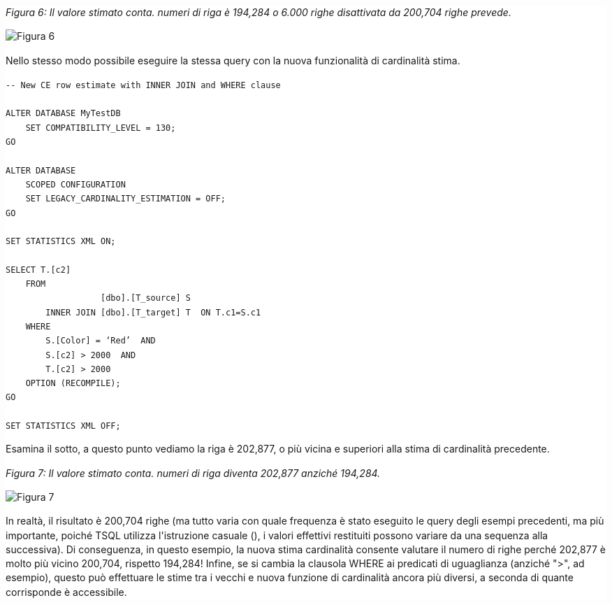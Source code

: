 
*Figura 6: Il valore stimato conta. numeri di riga è 194,284 o 6.000 righe disattivata da 200,704 righe prevede.*


![Figura 6](./media/sql-database-compatibility-level-query-performance-130/figure-6.jpg)


Nello stesso modo possibile eseguire la stessa query con la nuova funzionalità di cardinalità stima.


```
-- New CE row estimate with INNER JOIN and WHERE clause

ALTER DATABASE MyTestDB
    SET COMPATIBILITY_LEVEL = 130;
GO

ALTER DATABASE
    SCOPED CONFIGURATION
    SET LEGACY_CARDINALITY_ESTIMATION = OFF;
GO

SET STATISTICS XML ON;

SELECT T.[c2]
    FROM
                   [dbo].[T_source] S
        INNER JOIN [dbo].[T_target] T  ON T.c1=S.c1
    WHERE
        S.[Color] = ‘Red’  AND
        S.[c2] > 2000  AND
        T.[c2] > 2000
    OPTION (RECOMPILE);
GO

SET STATISTICS XML OFF;
```


Esamina il sotto, a questo punto vediamo la riga è 202,877, o più vicina e superiori alla stima di cardinalità precedente.

*Figura 7: Il valore stimato conta. numeri di riga diventa 202,877 anziché 194,284.*


![Figura 7](./media/sql-database-compatibility-level-query-performance-130/figure-7.jpg)


In realtà, il risultato è 200,704 righe (ma tutto varia con quale frequenza è stato eseguito le query degli esempi precedenti, ma più importante, poiché TSQL utilizza l'istruzione casuale (), i valori effettivi restituiti possono variare da una sequenza alla successiva). Di conseguenza, in questo esempio, la nuova stima cardinalità consente valutare il numero di righe perché 202,877 è molto più vicino 200,704, rispetto 194,284! Infine, se si cambia la clausola WHERE ai predicati di uguaglianza (anziché ">", ad esempio), questo può effettuare le stime tra i vecchi e nuova funzione di cardinalità ancora più diversi, a seconda di quante corrisponde è accessibile.

